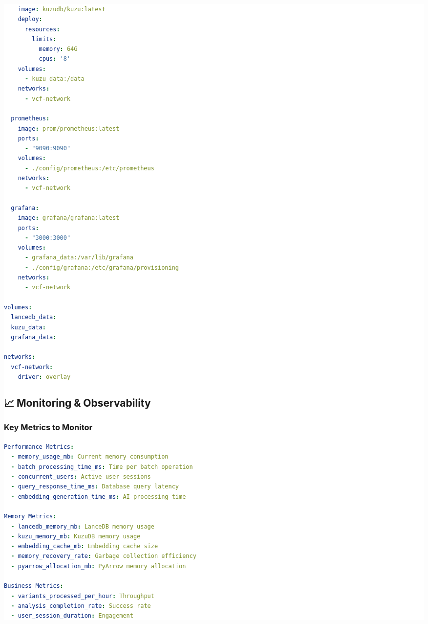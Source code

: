 ```yaml
    image: kuzudb/kuzu:latest
    deploy:
      resources:
        limits:
          memory: 64G
          cpus: '8'
    volumes:
      - kuzu_data:/data
    networks:
      - vcf-network

  prometheus:
    image: prom/prometheus:latest
    ports:
      - "9090:9090"
    volumes:
      - ./config/prometheus:/etc/prometheus
    networks:
      - vcf-network

  grafana:
    image: grafana/grafana:latest
    ports:
      - "3000:3000"
    volumes:
      - grafana_data:/var/lib/grafana
      - ./config/grafana:/etc/grafana/provisioning
    networks:
      - vcf-network

volumes:
  lancedb_data:
  kuzu_data:
  grafana_data:

networks:
  vcf-network:
    driver: overlay
```

## 📈 Monitoring & Observability

### Key Metrics to Monitor
```yaml
Performance Metrics:
  - memory_usage_mb: Current memory consumption
  - batch_processing_time_ms: Time per batch operation
  - concurrent_users: Active user sessions
  - query_response_time_ms: Database query latency
  - embedding_generation_time_ms: AI processing time

Memory Metrics:
  - lancedb_memory_mb: LanceDB memory usage
  - kuzu_memory_mb: KuzuDB memory usage
  - embedding_cache_mb: Embedding cache size
  - memory_recovery_rate: Garbage collection efficiency
  - pyarrow_allocation_mb: PyArrow memory allocation

Business Metrics:
  - variants_processed_per_hour: Throughput
  - analysis_completion_rate: Success rate
  - user_session_duration: Engagement
```